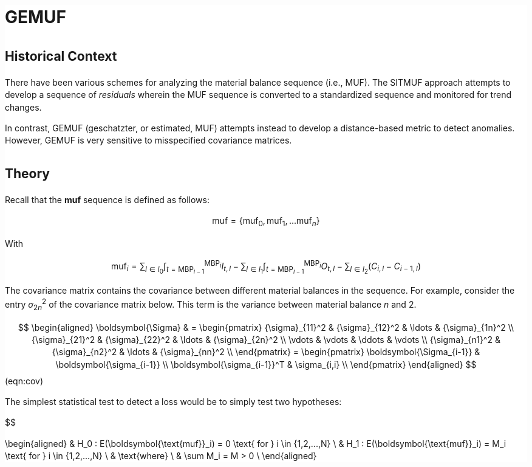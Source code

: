 # GEMUF

## Historical Context
There have been various schemes for analyzing the material balance sequence (i.e., MUF). The SITMUF approach attempts to develop a sequence of _residuals_ wherein the MUF sequence is converted to a standardized sequence and monitored for trend changes.

In contrast, GEMUF (geschatzter, or estimated, MUF) attempts instead to develop a distance-based metric to detect anomalies. However, GEMUF is very sensitive to misspecified covariance matrices.

## Theory
Recall that the **muf** sequence is defined as follows:

$$
     \boldsymbol{\text{muf}} = \{ \text{muf}_0, \text{muf}_1, ... \text{muf}_n \}
$$

With 

$$
\text{muf}_i =  \sum_{l \in l_0}\int_{t=\text{MBP}_{i-1}}^{\text{MBP}_i}I_{t,l} - \sum_{l \in l_1}\int_{t=\text{MBP}_{i-1}}^{\text{MBP}_i}O_{t,l} -  \sum_{l \in l_2}(C_{i,l} - C_{i-1, l})
$$

The covariance matrix contains the covariance between different material balances in the sequence. For example, consider the entry $\sigma_{2n}^2$ of the covariance matrix below. This term is the variance between material balance $n$ and $2$.

$$
\begin{aligned}
 \boldsymbol{\Sigma} & = \begin{pmatrix}
  {\sigma}_{11}^2 & {\sigma}_{12}^2 & \ldots & {\sigma}_{1n}^2 \\
  {\sigma}_{21}^2 & {\sigma}_{22}^2 & \ldots & {\sigma}_{2n}^2 \\
  \vdots          & \vdots          & \ddots & \vdots          \\
  {\sigma}_{n1}^2 & {\sigma}_{n2}^2 & \ldots & {\sigma}_{nn}^2 \\
 \end{pmatrix}
  =  \begin{pmatrix}
  \boldsymbol{\Sigma_{i-1}} & \boldsymbol{\sigma_{i-1}} \\
  \boldsymbol{\sigma_{i-1}}^T & \sigma_{i,i} \\
 \end{pmatrix}
\end{aligned}
$$(eqn:cov)

The simplest statistical test to detect a loss would be to simply test two hypotheses:

$$

\begin{aligned}
& H_0 :  E(\boldsymbol{\text{muf}}_i) = 0 \text{ for } i \in \{1,2,...,N\} \\
& H_1 :  E(\boldsymbol{\text{muf}}_i) = M_i \text{ for }  i \in \{1,2,...,N\} \\
& \text{where} \\
& \sum M_i  =  M > 0 \\
\end{aligned}
